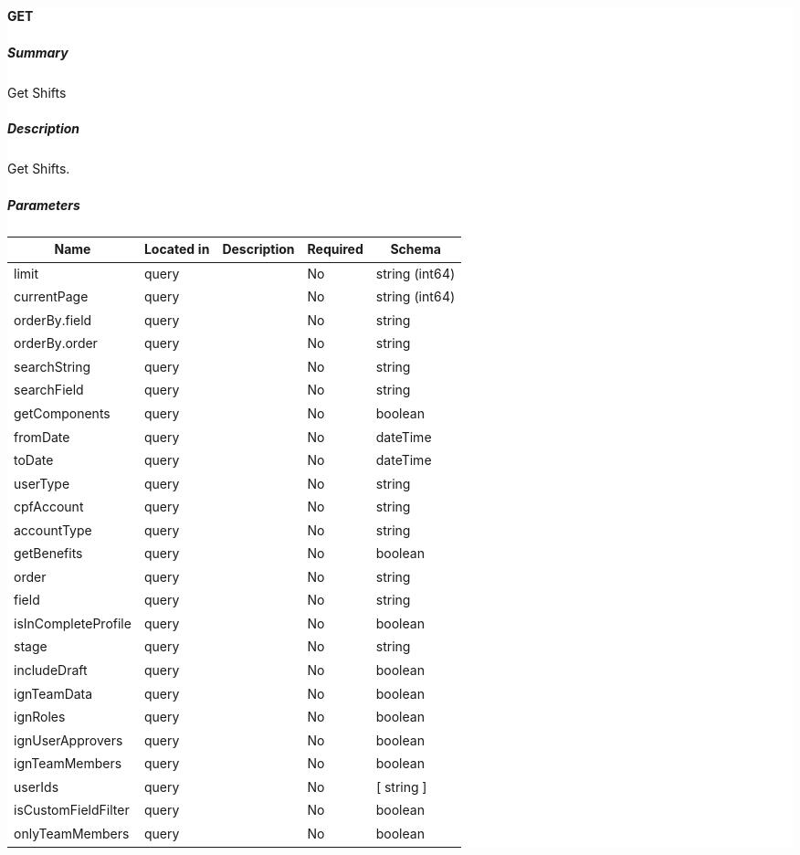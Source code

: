 #### GET
##### Summary

Get Shifts

##### Description

Get Shifts.

##### Parameters

| Name | Located in | Description | Required | Schema |
| ---- | ---------- | ----------- | -------- | ---- |
| limit | query |  | No | string (int64) |
| currentPage | query |  | No | string (int64) |
| orderBy.field | query |  | No | string |
| orderBy.order | query |  | No | string |
| searchString | query |  | No | string |
| searchField | query |  | No | string |
| getComponents | query |  | No | boolean |
| fromDate | query |  | No | dateTime |
| toDate | query |  | No | dateTime |
| userType | query |  | No | string |
| cpfAccount | query |  | No | string |
| accountType | query |  | No | string |
| getBenefits | query |  | No | boolean |
| order | query |  | No | string |
| field | query |  | No | string |
| isInCompleteProfile | query |  | No | boolean |
| stage | query |  | No | string |
| includeDraft | query |  | No | boolean |
| ignTeamData | query |  | No | boolean |
| ignRoles | query |  | No | boolean |
| ignUserApprovers | query |  | No | boolean |
| ignTeamMembers | query |  | No | boolean |
| userIds | query |  | No | [ string ] |
| isCustomFieldFilter | query |  | No | boolean |
| onlyTeamMembers | query |  | No | boolean |
